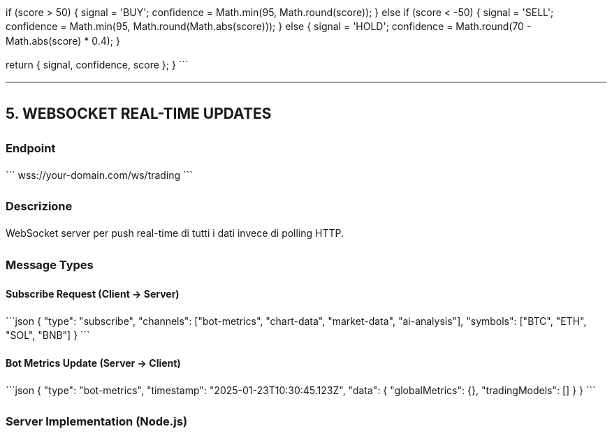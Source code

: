   if (score > 50) {
    signal = 'BUY';
    confidence = Math.min(95, Math.round(score));
  } else if (score < -50) {
    signal = 'SELL';
    confidence = Math.min(95, Math.round(Math.abs(score)));
  } else {
    signal = 'HOLD';
    confidence = Math.round(70 - Math.abs(score) * 0.4);
  }
  
  return { signal, confidence, score };
}
\`\`\`

---

## 5. WEBSOCKET REAL-TIME UPDATES

### Endpoint
\`\`\`
wss://your-domain.com/ws/trading
\`\`\`

### Descrizione
WebSocket server per push real-time di tutti i dati invece di polling HTTP.

### Message Types

#### Subscribe Request (Client → Server)
\`\`\`json
{
  "type": "subscribe",
  "channels": ["bot-metrics", "chart-data", "market-data", "ai-analysis"],
  "symbols": ["BTC", "ETH", "SOL", "BNB"]
}
\`\`\`

#### Bot Metrics Update (Server → Client)
\`\`\`json
{
  "type": "bot-metrics",
  "timestamp": "2025-01-23T10:30:45.123Z",
  "data": {
    "globalMetrics": {},
    "tradingModels": []
  }
}
\`\`\`

### Server Implementation (Node.js)
